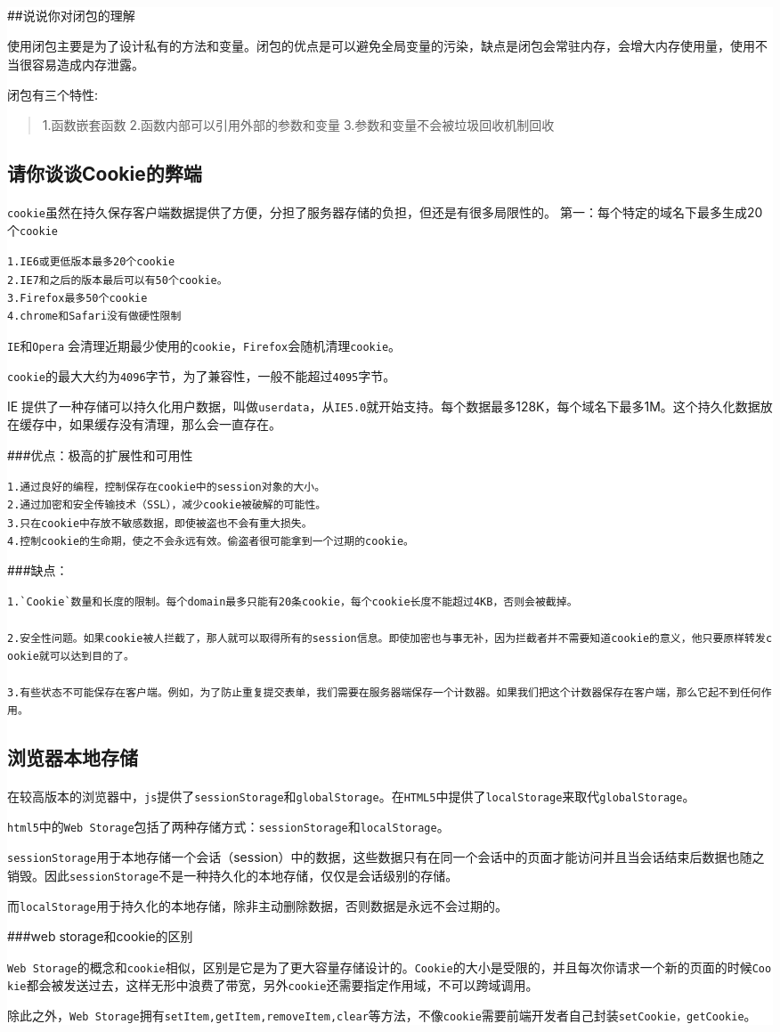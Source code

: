 ##说说你对闭包的理解

使用闭包主要是为了设计私有的方法和变量。闭包的优点是可以避免全局变量的污染，缺点是闭包会常驻内存，会增大内存使用量，使用不当很容易造成内存泄露。



闭包有三个特性:

>1.函数嵌套函数
>2.函数内部可以引用外部的参数和变量
>3.参数和变量不会被垃圾回收机制回收
 
请你谈谈Cookie的弊端
-----------------
`cookie`虽然在持久保存客户端数据提供了方便，分担了服务器存储的负担，但还是有很多局限性的。
第一：每个特定的域名下最多生成20个`cookie`

    1.IE6或更低版本最多20个cookie
    2.IE7和之后的版本最后可以有50个cookie。
    3.Firefox最多50个cookie
    4.chrome和Safari没有做硬性限制

`IE`和`Opera` 会清理近期最少使用的`cookie`，`Firefox`会随机清理`cookie`。

`cookie`的最大大约为`4096`字节，为了兼容性，一般不能超过`4095`字节。

IE 提供了一种存储可以持久化用户数据，叫做`userdata`，从`IE5.0`就开始支持。每个数据最多128K，每个域名下最多1M。这个持久化数据放在缓存中，如果缓存没有清理，那么会一直存在。


###优点：极高的扩展性和可用性

    1.通过良好的编程，控制保存在cookie中的session对象的大小。
    2.通过加密和安全传输技术（SSL），减少cookie被破解的可能性。
    3.只在cookie中存放不敏感数据，即使被盗也不会有重大损失。
    4.控制cookie的生命期，使之不会永远有效。偷盗者很可能拿到一个过期的cookie。

###缺点：

    1.`Cookie`数量和长度的限制。每个domain最多只能有20条cookie，每个cookie长度不能超过4KB，否则会被截掉。
    
    2.安全性问题。如果cookie被人拦截了，那人就可以取得所有的session信息。即使加密也与事无补，因为拦截者并不需要知道cookie的意义，他只要原样转发cookie就可以达到目的了。
    
    3.有些状态不可能保存在客户端。例如，为了防止重复提交表单，我们需要在服务器端保存一个计数器。如果我们把这个计数器保存在客户端，那么它起不到任何作用。

浏览器本地存储
---------
在较高版本的浏览器中，`js`提供了`sessionStorage`和`globalStorage`。在`HTML5`中提供了`localStorage`来取代`globalStorage`。

`html5`中的`Web Storage`包括了两种存储方式：`sessionStorage`和`localStorage`。

`sessionStorage`用于本地存储一个会话（session）中的数据，这些数据只有在同一个会话中的页面才能访问并且当会话结束后数据也随之销毁。因此`sessionStorage`不是一种持久化的本地存储，仅仅是会话级别的存储。

而`localStorage`用于持久化的本地存储，除非主动删除数据，否则数据是永远不会过期的。

###web storage和cookie的区别


`Web Storage`的概念和`cookie`相似，区别是它是为了更大容量存储设计的。`Cookie`的大小是受限的，并且每次你请求一个新的页面的时候`Cookie`都会被发送过去，这样无形中浪费了带宽，另外`cookie`还需要指定作用域，不可以跨域调用。

除此之外，`Web Storage`拥有`setItem,getItem,removeItem,clear`等方法，不像`cookie`需要前端开发者自己封装`setCookie，getCookie`。
